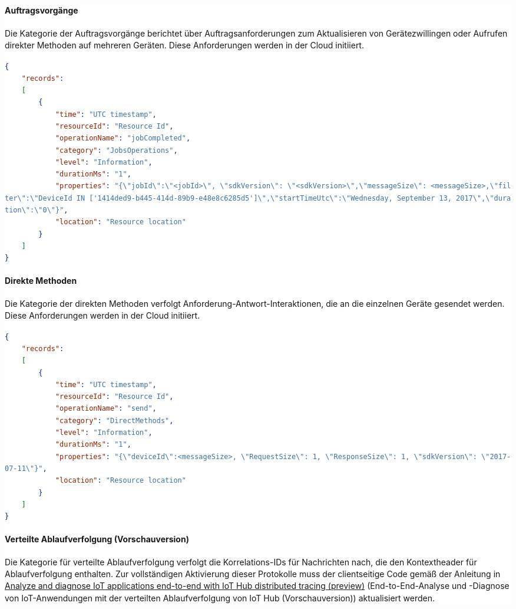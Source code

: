 #### <a name="jobs-operations"></a>Auftragsvorgänge

Die Kategorie der Auftragsvorgänge berichtet über Auftragsanforderungen zum Aktualisieren von Gerätezwillingen oder Aufrufen direkter Methoden auf mehreren Geräten. Diese Anforderungen werden in der Cloud initiiert.

```json
{
    "records":
    [
        {
            "time": "UTC timestamp",
            "resourceId": "Resource Id",
            "operationName": "jobCompleted",
            "category": "JobsOperations",
            "level": "Information",
            "durationMs": "1",
            "properties": "{\"jobId\":\"<jobId>\", \"sdkVersion\": \"<sdkVersion>\",\"messageSize\": <messageSize>,\"filter\":\"DeviceId IN ['1414ded9-b445-414d-89b9-e48e8c6285d5']\",\"startTimeUtc\":\"Wednesday, September 13, 2017\",\"duration\":\"0\"}",
            "location": "Resource location"
        }
    ]
}
```

#### <a name="direct-methods"></a>Direkte Methoden

Die Kategorie der direkten Methoden verfolgt Anforderung-Antwort-Interaktionen, die an die einzelnen Geräte gesendet werden. Diese Anforderungen werden in der Cloud initiiert.

```json
{
    "records":
    [
        {
            "time": "UTC timestamp",
            "resourceId": "Resource Id",
            "operationName": "send",
            "category": "DirectMethods",
            "level": "Information",
            "durationMs": "1",
            "properties": "{\"deviceId\":<messageSize>, \"RequestSize\": 1, \"ResponseSize\": 1, \"sdkVersion\": \"2017-07-11\"}",
            "location": "Resource location"
        }
    ]
}
```

#### <a name="distributed-tracing-preview"></a>Verteilte Ablaufverfolgung (Vorschauversion)

Die Kategorie für verteilte Ablaufverfolgung verfolgt die Korrelations-IDs für Nachrichten nach, die den Kontextheader für Ablaufverfolgung enthalten. Zur vollständigen Aktivierung dieser Protokolle muss der clientseitige Code gemäß der Anleitung in [Analyze and diagnose IoT applications end-to-end with IoT Hub distributed tracing (preview)](iot-hub-distributed-tracing.md) (End-to-End-Analyse und -Diagnose von IoT-Anwendungen mit der verteilten Ablaufverfolgung von IoT Hub (Vorschauversion)) aktualisiert werden.
